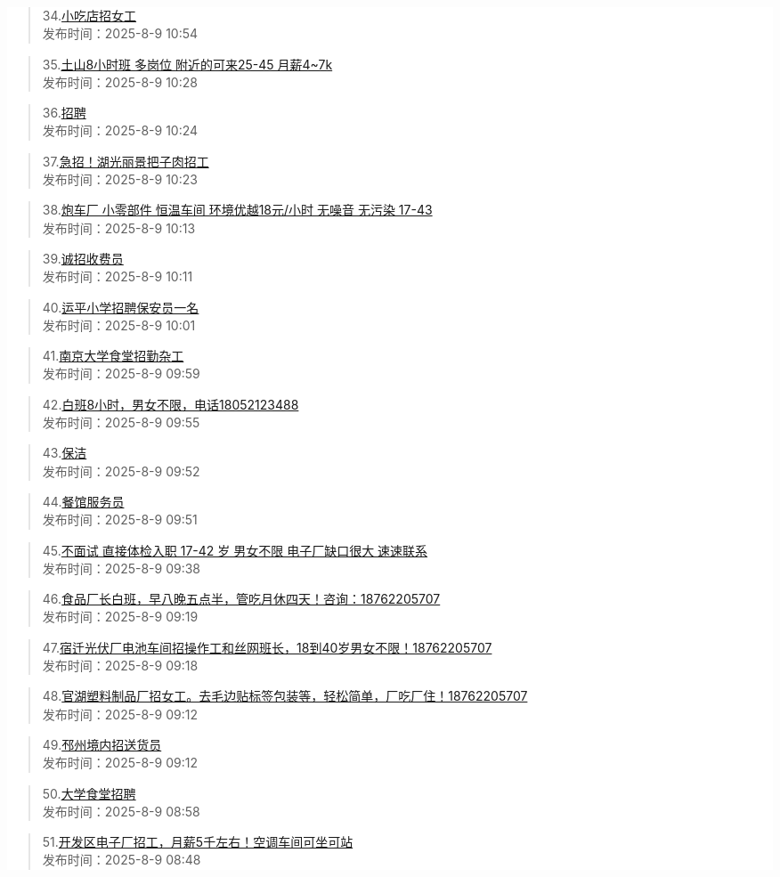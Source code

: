 >34.[小吃店招女工](https://www.pzzc.net/forum.php?mod=viewthread&tid=10536438)<br>
>发布时间：2025-8-9 10:54

>35.[土山8小时班 多岗位 附近的可来25-45 月薪4~7k](https://www.pzzc.net/forum.php?mod=viewthread&tid=10536435)<br>
>发布时间：2025-8-9 10:28

>36.[招聘](https://www.pzzc.net/forum.php?mod=viewthread&tid=10536434)<br>
>发布时间：2025-8-9 10:24

>37.[急招！湖光丽景把子肉招工](https://www.pzzc.net/forum.php?mod=viewthread&tid=10536432)<br>
>发布时间：2025-8-9 10:23

>38.[炮车厂 小零部件 恒温车间 环境优越18元/小时 无噪音 无污染 17-43](https://www.pzzc.net/forum.php?mod=viewthread&tid=10536430)<br>
>发布时间：2025-8-9 10:13

>39.[诚招收费员](https://www.pzzc.net/forum.php?mod=viewthread&tid=10536428)<br>
>发布时间：2025-8-9 10:11

>40.[运平小学招聘保安员一名](https://www.pzzc.net/forum.php?mod=viewthread&tid=10536426)<br>
>发布时间：2025-8-9 10:01

>41.[南京大学食堂招勤杂工](https://www.pzzc.net/forum.php?mod=viewthread&tid=10536424)<br>
>发布时间：2025-8-9 09:59

>42.[白班8小时，男女不限，电话18052123488](https://www.pzzc.net/forum.php?mod=viewthread&tid=10536423)<br>
>发布时间：2025-8-9 09:55

>43.[保洁](https://www.pzzc.net/forum.php?mod=viewthread&tid=10536421)<br>
>发布时间：2025-8-9 09:52

>44.[餐馆服务员](https://www.pzzc.net/forum.php?mod=viewthread&tid=10536420)<br>
>发布时间：2025-8-9 09:51

>45.[不面试  直接体检入职 17-42 岁 男女不限
电子厂缺口很大  速速联系](https://www.pzzc.net/forum.php?mod=viewthread&tid=10536418)<br>
>发布时间：2025-8-9 09:38

>46.[食品厂长白班，早八晚五点半，管吃月休四天！咨询：18762205707](https://www.pzzc.net/forum.php?mod=viewthread&tid=10536412)<br>
>发布时间：2025-8-9 09:19

>47.[宿迁光伏厂电池车间招操作工和丝网班长，18到40岁男女不限！18762205707](https://www.pzzc.net/forum.php?mod=viewthread&tid=10536411)<br>
>发布时间：2025-8-9 09:18

>48.[官湖塑料制品厂招女工。去毛边贴标签包装等，轻松简单，厂吃厂住！18762205707](https://www.pzzc.net/forum.php?mod=viewthread&tid=10536408)<br>
>发布时间：2025-8-9 09:12

>49.[邳州境内招送货员](https://www.pzzc.net/forum.php?mod=viewthread&tid=10536407)<br>
>发布时间：2025-8-9 09:12

>50.[大学食堂招聘](https://www.pzzc.net/forum.php?mod=viewthread&tid=10536403)<br>
>发布时间：2025-8-9 08:58

>51.[开发区电子厂招工，月薪5千左右！空调车间可坐可站](https://www.pzzc.net/forum.php?mod=viewthread&tid=10536401)<br>
>发布时间：2025-8-9 08:48
